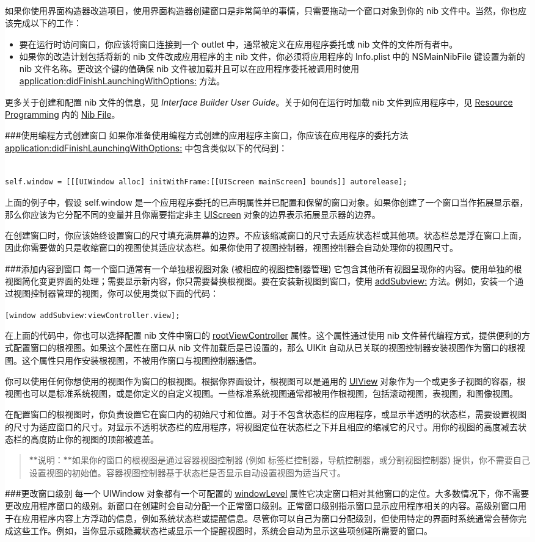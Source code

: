 如果你使用界面构造器改造项目，使用界面构造器创建窗口是非常简单的事情，只需要拖动一个窗口对象到你的 nib 文件中。当然，你也应该完成以下的工作：

- 要在运行时访问窗口，你应该将窗口连接到一个 outlet 中，通常被定义在应用程序委托或 nib 文件的文件所有者中。 
- 如果你的改造计划包括将新的 nib 文件改成应用程序的主 nib 文件，你必须将应用程序的 Info.plist 中的 NSMainNibFile 键设置为新的 nib 文件名称。更改这个键的值确保 nib 文件被加载并且可以在应用程序委托被调用时使用 [application:didFinishLaunchingWithOptions:](https://developer.apple.com/library/ios/documentation/UIKit/Reference/UIApplicationDelegate_Protocol/index.html#//apple_ref/occ/intfm/UIApplicationDelegate/application:didFinishLaunchingWithOptions:) 方法。

更多关于创建和配置 nib 文件的信息，见 *Interface Builder User Guide*。关于如何在运行时加载 nib 文件到应用程序中，见 [Resource Programming](https://developer.apple.com/library/ios/documentation/Cocoa/Conceptual/LoadingResources/Introduction/Introduction.html#//apple_ref/doc/uid/10000051i) 内的 [Nib File](https://developer.apple.com/library/ios/documentation/Cocoa/Conceptual/LoadingResources/CocoaNibs/CocoaNibs.html#//apple_ref/doc/uid/10000051i-CH4)。

###使用编程方式创建窗口
如果你准备使用编程方式创建的应用程序主窗口，你应该在应用程序的委托方法 [application:didFinishLaunchingWithOptions:](https://developer.apple.com/library/ios/documentation/UIKit/Reference/UIApplicationDelegate_Protocol/index.html#//apple_ref/occ/intfm/UIApplicationDelegate/application:didFinishLaunchingWithOptions:) 中包含类似以下的代码到：

```objc

self.window = [[[UIWindow alloc] initWithFrame:[[UIScreen mainScreen] bounds]] autorelease];

```

上面的例子中，假设 self.window 是一个应用程序委托的已声明属性并已配置和保留的窗口对象。如果你创建了一个窗口当作拓展显示器，那么你应该为它分配不同的变量并且你需要指定非主 [UIScreen](https://developer.apple.com/library/ios/documentation/UIKit/Reference/UIScreen_Class/index.html#//apple_ref/occ/cl/UIScreen) 对象的边界表示拓展显示器的边界。

在创建窗口时，你应该始终设置窗口的尺寸填充满屏幕的边界。不应该缩减窗口的尺寸去适应状态栏或其他项。状态栏总是浮在窗口上面，因此你需要做的只是收缩窗口的视图使其适应状态栏。如果你使用了视图控制器，视图控制器会自动处理你的视图尺寸。
 
###添加内容到窗口
 每一个窗口通常有一个单独根视图对象 (被相应的视图控制器管理) 它包含其他所有视图呈现你的内容。使用单独的根视图简化变更界面的处理；需要显示新内容，你只需要替换根视图。要在安装新视图到窗口，使用 [addSubview:](https://developer.apple.com/library/ios/documentation/UIKit/Reference/UIView_Class/index.html#//apple_ref/occ/instm/UIView/addSubview:) 方法。例如，安装一个通过视图控制器管理的视图，你可以使用类似下面的代码：
 
```objc
[window addSubview:viewController.view];
```

在上面的代码中，你也可以选择配置 nib 文件中窗口的 [rootViewController](https://developer.apple.com/library/ios/documentation/UIKit/Reference/UIWindow_Class/index.html#//apple_ref/occ/instp/UIWindow/rootViewController) 属性。这个属性通过使用 nib 文件替代编程方式，提供便利的方式配置窗口的根视图。如果这个属性在窗口从 nib 文件加载后是已设置的，那么 UIKit 自动从已关联的视图控制器安装视图作为窗口的根视图。这个属性只用作安装根视图，不被用作窗口与视图控制器通信。

你可以使用任何你想使用的视图作为窗口的根视图。根据你界面设计，根视图可以是通用的 [UIView](https://developer.apple.com/library/ios/documentation/UIKit/Reference/UIView_Class/index.html#//apple_ref/occ/cl/UIView) 对象作为一个或更多子视图的容器，根视图也可以是标准系统视图，或是你定义的自定义视图。一些标准系统视图通常都被用作根视图，包括滚动视图，表视图，和图像视图。

在配置窗口的根视图时，你负责设置它在窗口内的初始尺寸和位置。对于不包含状态栏的应用程序，或显示半透明的状态栏，需要设置视图的尺寸为适应窗口的尺寸。对显示不透明状态栏的应用程序，将视图定位在状态栏之下并且相应的缩减它的尺寸。用你的视图的高度减去状态栏的高度防止你的视图的顶部被遮盖。

> **说明：**如果你的窗口的根视图是通过容器视图控制器 (例如 标签栏控制器，导航控制器，或分割视图控制器) 提供，你不需要自己设置视图的初始值。容器视图控制器基于状态栏是否显示自动设置视图为适当尺寸。

 
###更改窗口级别
每一个 UIWindow 对象都有一个可配置的 [windowLevel](https://developer.apple.com/library/ios/documentation/UIKit/Reference/UIWindow_Class/index.html#//apple_ref/occ/instp/UIWindow/windowLevel) 属性它决定窗口相对其他窗口的定位。大多数情况下，你不需要更改应用程序窗口的级别。新窗口在创建时会自动分配一个正常窗口级别。正常窗口级别指示窗口显示应用程序相关的内容。高级别窗口用于在应用程序内容上方浮动的信息，例如系统状态栏或提醒信息。尽管你可以自己为窗口分配级别，但使用特定的界面时系统通常会替你完成这些工作。例如，当你显示或隐藏状态栏或显示一个提醒视图时，系统会自动为显示这些项创建所需要的窗口。
